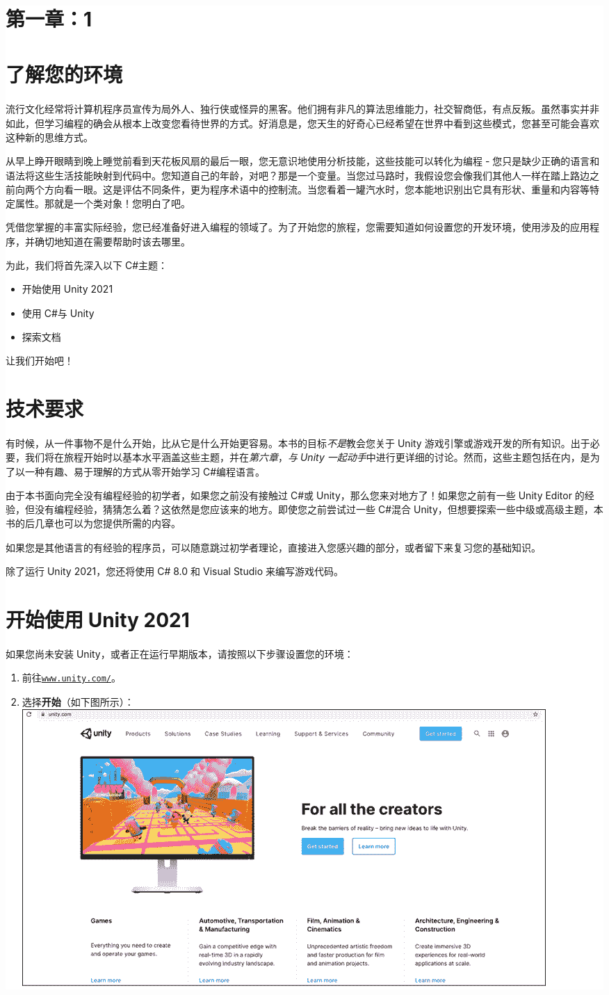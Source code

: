 # 第一章：1

# 了解您的环境

流行文化经常将计算机程序员宣传为局外人、独行侠或怪异的黑客。他们拥有非凡的算法思维能力，社交智商低，有点反叛。虽然事实并非如此，但学习编程的确会从根本上改变您看待世界的方式。好消息是，您天生的好奇心已经希望在世界中看到这些模式，您甚至可能会喜欢这种新的思维方式。

从早上睁开眼睛到晚上睡觉前看到天花板风扇的最后一眼，您无意识地使用分析技能，这些技能可以转化为编程 - 您只是缺少正确的语言和语法将这些生活技能映射到代码中。您知道自己的年龄，对吧？那是一个变量。当您过马路时，我假设您会像我们其他人一样在踏上路边之前向两个方向看一眼。这是评估不同条件，更为程序术语中的控制流。当您看着一罐汽水时，您本能地识别出它具有形状、重量和内容等特定属性。那就是一个类对象！您明白了吧。

凭借您掌握的丰富实际经验，您已经准备好进入编程的领域了。为了开始您的旅程，您需要知道如何设置您的开发环境，使用涉及的应用程序，并确切地知道在需要帮助时该去哪里。

为此，我们将首先深入以下 C#主题：

+   开始使用 Unity 2021

+   使用 C#与 Unity

+   探索文档

让我们开始吧！

# 技术要求

有时候，从一件事物不是什么开始，比从它是什么开始更容易。本书的目标*不是*教会您关于 Unity 游戏引擎或游戏开发的所有知识。出于必要，我们将在旅程开始时以基本水平涵盖这些主题，并在*第六章*，*与 Unity 一起动手*中进行更详细的讨论。然而，这些主题包括在内，是为了以一种有趣、易于理解的方式从零开始学习 C#编程语言。

由于本书面向完全没有编程经验的初学者，如果您之前没有接触过 C#或 Unity，那么您来对地方了！如果您之前有一些 Unity Editor 的经验，但没有编程经验，猜猜怎么着？这依然是您应该来的地方。即使您之前尝试过一些 C#混合 Unity，但想要探索一些中级或高级主题，本书的后几章也可以为您提供所需的内容。

如果您是其他语言的有经验的程序员，可以随意跳过初学者理论，直接进入您感兴趣的部分，或者留下来复习您的基础知识。

除了运行 Unity 2021，您还将使用 C# 8.0 和 Visual Studio 来编写游戏代码。

# 开始使用 Unity 2021

如果您尚未安装 Unity，或者正在运行早期版本，请按照以下步骤设置您的环境：

1.  前往[`www.unity.com/`](https://www.unity.com/)。

1.  选择**开始**（如下图所示）：![](img/B17573_01_01.png)
